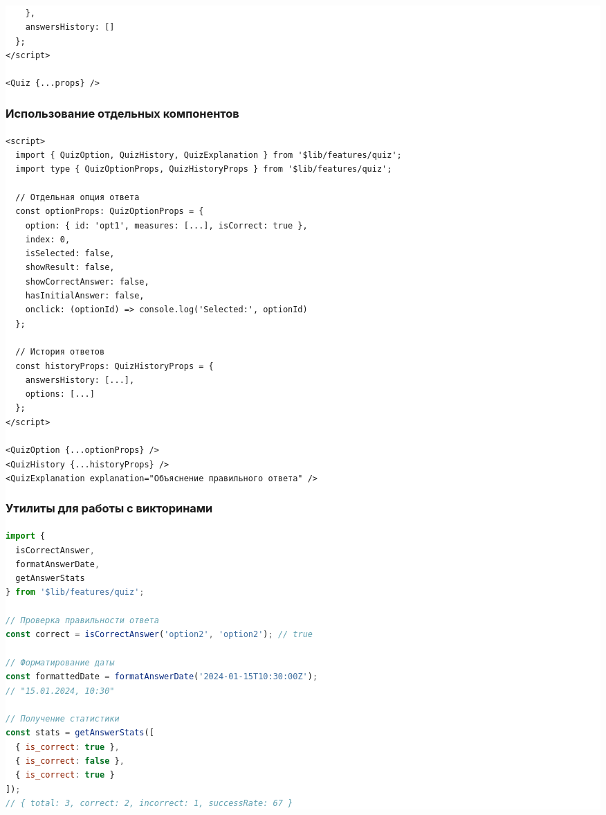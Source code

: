 ```svelte
    },
    answersHistory: []
  };
</script>

<Quiz {...props} />
```

### Использование отдельных компонентов

```svelte
<script>
  import { QuizOption, QuizHistory, QuizExplanation } from '$lib/features/quiz';
  import type { QuizOptionProps, QuizHistoryProps } from '$lib/features/quiz';
  
  // Отдельная опция ответа
  const optionProps: QuizOptionProps = {
    option: { id: 'opt1', measures: [...], isCorrect: true },
    index: 0,
    isSelected: false,
    showResult: false,
    showCorrectAnswer: false,
    hasInitialAnswer: false,
    onclick: (optionId) => console.log('Selected:', optionId)
  };
  
  // История ответов
  const historyProps: QuizHistoryProps = {
    answersHistory: [...],
    options: [...]
  };
</script>

<QuizOption {...optionProps} />
<QuizHistory {...historyProps} />
<QuizExplanation explanation="Объяснение правильного ответа" />
```

### Утилиты для работы с викторинами

```js
import { 
  isCorrectAnswer, 
  formatAnswerDate, 
  getAnswerStats 
} from '$lib/features/quiz';

// Проверка правильности ответа
const correct = isCorrectAnswer('option2', 'option2'); // true

// Форматирование даты
const formattedDate = formatAnswerDate('2024-01-15T10:30:00Z'); 
// "15.01.2024, 10:30"

// Получение статистики
const stats = getAnswerStats([
  { is_correct: true },
  { is_correct: false },
  { is_correct: true }
]);
// { total: 3, correct: 2, incorrect: 1, successRate: 67 }
```
